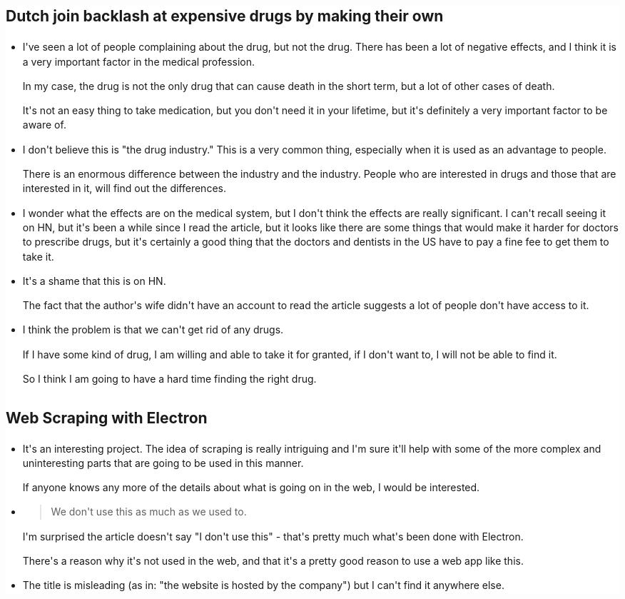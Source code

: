 ## Dutch join backlash at expensive drugs by making their own
- I've seen a lot of people complaining about the drug, but not the drug. There has been a lot of negative effects, and I think it is a very important factor in the medical profession. 
   
   In my case, the drug is not the only drug that can cause death in the short term, but a lot of other cases of death. 
   
   It's not an easy thing to take medication, but you don't need it in your lifetime, but it's definitely a very important factor to be aware of.


- I don't believe this is "the drug industry." This is a very common thing, especially when it is used as an advantage to people. 
   
   There is an enormous difference between the industry and the industry. People who are interested in drugs and those that are interested in it, will find out the differences.


- I wonder what the effects are on the medical system, but I don't think the effects are really significant. I can't recall seeing it on HN, but it's been a while since I read the article, but it looks like there are some things that would make it harder for doctors to prescribe drugs, but it's certainly a good thing that the doctors and dentists in the US have to pay a fine fee to get them to take it.


- It's a shame that this is on HN. 
   
   The fact that the author's wife didn't have an account to read the article suggests a lot of people don't have access to it.


- I think the problem is that we can't get rid of any drugs. 
   
   If I have some kind of drug, I am willing and able to take it for granted, if I don't want to, I will not be able to find it. 
   
   So I think I am going to have a hard time finding the right drug.


## Web Scraping with Electron
- It's an interesting project. The idea of scraping is really intriguing and I'm sure it'll help with some of the more complex and uninteresting parts that are going to be used in this manner. 
   
   If anyone knows any more of the details about what is going on in the web, I would be interested.


- > We don't use this as much as we used to. 
   
   I'm surprised the article doesn't say "I don't use this" - that's pretty much what's been done with Electron. 
   
   There's a reason why it's not used in the web, and that it's a pretty good reason to use a web app like this.


- The title is misleading (as in: "the website is hosted by the company") but I can't find it anywhere else.

